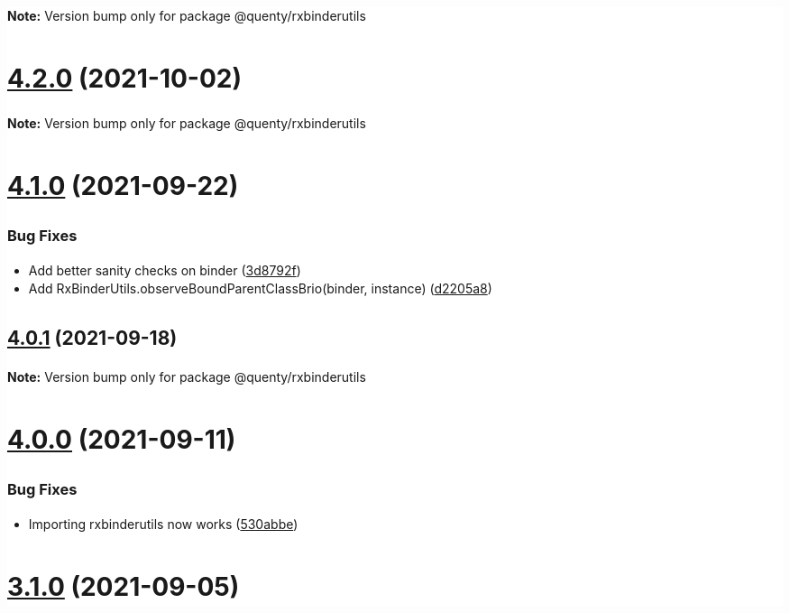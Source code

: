 **Note:** Version bump only for package @quenty/rxbinderutils





# [4.2.0](https://github.com/Quenty/NevermoreEngine/compare/@quenty/rxbinderutils@4.1.0...@quenty/rxbinderutils@4.2.0) (2021-10-02)

**Note:** Version bump only for package @quenty/rxbinderutils





# [4.1.0](https://github.com/Quenty/NevermoreEngine/compare/@quenty/rxbinderutils@4.0.1...@quenty/rxbinderutils@4.1.0) (2021-09-22)


### Bug Fixes

* Add better sanity checks on binder ([3d8792f](https://github.com/Quenty/NevermoreEngine/commit/3d8792f0af898e05ea938ddd63703c8b225c8c1e))
* Add RxBinderUtils.observeBoundParentClassBrio(binder, instance) ([d2205a8](https://github.com/Quenty/NevermoreEngine/commit/d2205a8fca84d17ef771be749e93a193bddf8529))





## [4.0.1](https://github.com/Quenty/NevermoreEngine/compare/@quenty/rxbinderutils@4.0.0...@quenty/rxbinderutils@4.0.1) (2021-09-18)

**Note:** Version bump only for package @quenty/rxbinderutils





# [4.0.0](https://github.com/Quenty/NevermoreEngine/compare/@quenty/rxbinderutils@3.1.0...@quenty/rxbinderutils@4.0.0) (2021-09-11)


### Bug Fixes

* Importing rxbinderutils now works ([530abbe](https://github.com/Quenty/NevermoreEngine/commit/530abbe478fefdc6168400062e6658354160256a))





# [3.1.0](https://github.com/Quenty/NevermoreEngine/compare/@quenty/rxbinderutils@3.0.0...@quenty/rxbinderutils@3.1.0) (2021-09-05)
